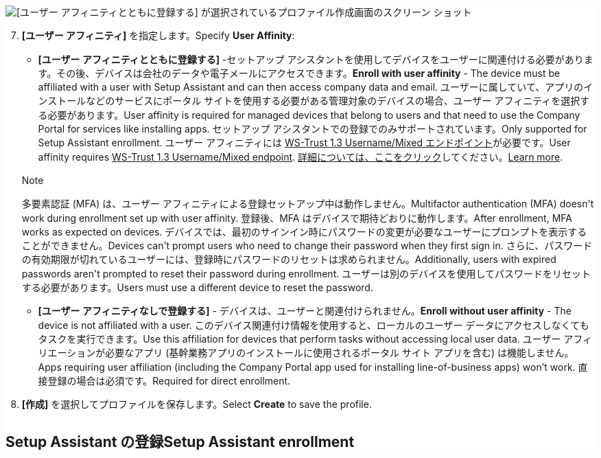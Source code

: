
   ![[ユーザー アフィニティとともに登録する] が選択されているプロファイル作成画面のスクリーン ショット](./media/apple-configurator-profile-create.png)

7. <span data-ttu-id="8b2ba-133">**[ユーザー アフィニティ]** を指定します。</span><span class="sxs-lookup"><span data-stu-id="8b2ba-133">Specify **User Affinity**:</span></span>
   - <span data-ttu-id="8b2ba-134">**[ユーザー アフィニティとともに登録する]** -セットアップ アシスタントを使用してデバイスをユーザーに関連付ける必要があります。その後、デバイスは会社のデータや電子メールにアクセスできます。</span><span class="sxs-lookup"><span data-stu-id="8b2ba-134">**Enroll with user affinity** - The device must be affiliated with a user with Setup Assistant and can then access company data and email.</span></span> <span data-ttu-id="8b2ba-135">ユーザーに属していて、アプリのインストールなどのサービスにポータル サイトを使用する必要がある管理対象のデバイスの場合、ユーザー アフィニティを選択する必要があります。</span><span class="sxs-lookup"><span data-stu-id="8b2ba-135">User affinity is required for managed devices that belong to users and that need to use the Company Portal for services like installing apps.</span></span> <span data-ttu-id="8b2ba-136">セットアップ アシスタントでの登録でのみサポートされています。</span><span class="sxs-lookup"><span data-stu-id="8b2ba-136">Only supported for Setup Assistant enrollment.</span></span> <span data-ttu-id="8b2ba-137">ユーザー アフィニティには [WS-Trust 1.3 Username/Mixed エンドポイント](https://technet.microsoft.com/library/adfs2-help-endpoints)が必要です。</span><span class="sxs-lookup"><span data-stu-id="8b2ba-137">User affinity requires [WS-Trust 1.3 Username/Mixed endpoint](https://technet.microsoft.com/library/adfs2-help-endpoints).</span></span> <span data-ttu-id="8b2ba-138">[詳細については、ここをクリック](https://technet.microsoft.com/itpro/powershell/windows/adfs/get-adfsendpoint)してください。</span><span class="sxs-lookup"><span data-stu-id="8b2ba-138">[Learn more](https://technet.microsoft.com/itpro/powershell/windows/adfs/get-adfsendpoint).</span></span>

   > [!NOTE]
   > <span data-ttu-id="8b2ba-139">多要素認証 (MFA) は、ユーザー アフィニティによる登録セットアップ中は動作しません。</span><span class="sxs-lookup"><span data-stu-id="8b2ba-139">Multifactor authentication (MFA) doesn't work during enrollment set up with user affinity.</span></span> <span data-ttu-id="8b2ba-140">登録後、MFA はデバイスで期待どおりに動作します。</span><span class="sxs-lookup"><span data-stu-id="8b2ba-140">After enrollment, MFA works as expected on devices.</span></span> <span data-ttu-id="8b2ba-141">デバイスでは、最初のサインイン時にパスワードの変更が必要なユーザーにプロンプトを表示することができません。</span><span class="sxs-lookup"><span data-stu-id="8b2ba-141">Devices can't prompt users who need to change their password when they first sign in.</span></span> <span data-ttu-id="8b2ba-142">さらに、パスワードの有効期限が切れているユーザーには、登録時にパスワードのリセットは求められません。</span><span class="sxs-lookup"><span data-stu-id="8b2ba-142">Additionally, users with expired passwords aren't prompted to reset their password during enrollment.</span></span> <span data-ttu-id="8b2ba-143">ユーザーは別のデバイスを使用してパスワードをリセットする必要があります。</span><span class="sxs-lookup"><span data-stu-id="8b2ba-143">Users must use a different device to reset the password.</span></span>

   - <span data-ttu-id="8b2ba-144">**[ユーザー アフィニティなしで登録する]** - デバイスは、ユーザーと関連付けられません。</span><span class="sxs-lookup"><span data-stu-id="8b2ba-144">**Enroll without user affinity** - The device is not affiliated with a user.</span></span> <span data-ttu-id="8b2ba-145">このデバイス関連付け情報を使用すると、ローカルのユーザー データにアクセスしなくてもタスクを実行できます。</span><span class="sxs-lookup"><span data-stu-id="8b2ba-145">Use this affiliation for devices that perform tasks without accessing local user data.</span></span> <span data-ttu-id="8b2ba-146">ユーザー アフィリエーションが必要なアプリ (基幹業務アプリのインストールに使用されるポータル サイト アプリを含む) は機能しません。</span><span class="sxs-lookup"><span data-stu-id="8b2ba-146">Apps requiring user affiliation (including the Company Portal app used for installing line-of-business apps) won’t work.</span></span> <span data-ttu-id="8b2ba-147">直接登録の場合は必須です。</span><span class="sxs-lookup"><span data-stu-id="8b2ba-147">Required for direct enrollment.</span></span>

8. <span data-ttu-id="8b2ba-148">**[作成]** を選択してプロファイルを保存します。</span><span class="sxs-lookup"><span data-stu-id="8b2ba-148">Select **Create** to save the profile.</span></span>

## <a name="setup-assistant-enrollment"></a><span data-ttu-id="8b2ba-149">Setup Assistant の登録</span><span class="sxs-lookup"><span data-stu-id="8b2ba-149">Setup Assistant enrollment</span></span>
